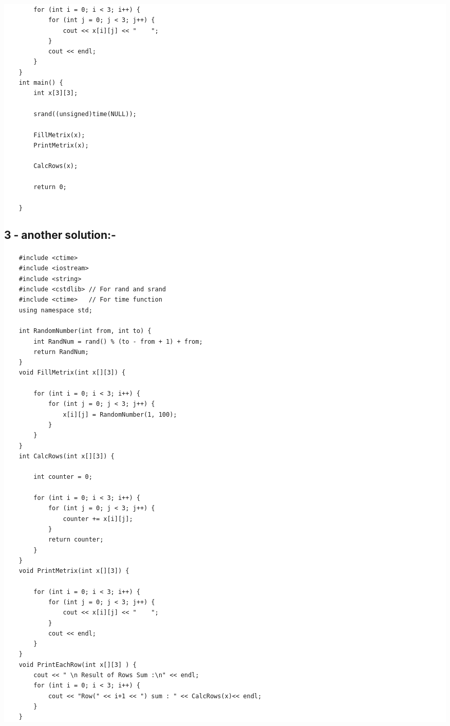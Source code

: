         	for (int i = 0; i < 3; i++) {
        		for (int j = 0; j < 3; j++) {
        			cout << x[i][j] << "    ";
        		}
        		cout << endl;
        	}
        }
        int main() {
        	int x[3][3];
        
        	srand((unsigned)time(NULL));
        
        	FillMetrix(x);
        	PrintMetrix(x);
        
        	CalcRows(x);
        
        	return 0;
        
        }
## 3 - another solution:-

        #include <ctime>
        #include <iostream>
        #include <string>
        #include <cstdlib> // For rand and srand
        #include <ctime>   // For time function
        using namespace std;
        
        int RandomNumber(int from, int to) {
        	int RandNum = rand() % (to - from + 1) + from;
        	return RandNum;
        }
        void FillMetrix(int x[][3]) {
        
        	for (int i = 0; i < 3; i++) {
        		for (int j = 0; j < 3; j++) {
        			x[i][j] = RandomNumber(1, 100);
        		}
        	}
        }
        int CalcRows(int x[][3]) {
        
        	int counter = 0;
        
        	for (int i = 0; i < 3; i++) {
        		for (int j = 0; j < 3; j++) {
        			counter += x[i][j];
        		}
        		return counter;
        	}
        }
        void PrintMetrix(int x[][3]) {
        
        	for (int i = 0; i < 3; i++) {
        		for (int j = 0; j < 3; j++) {
        			cout << x[i][j] << "    ";
        		}
        		cout << endl;
        	}
        }
        void PrintEachRow(int x[][3] ) {
        	cout << " \n Result of Rows Sum :\n" << endl;
        	for (int i = 0; i < 3; i++) {
        		cout << "Row(" << i+1 << ") sum : " << CalcRows(x)<< endl;
        	}
        }